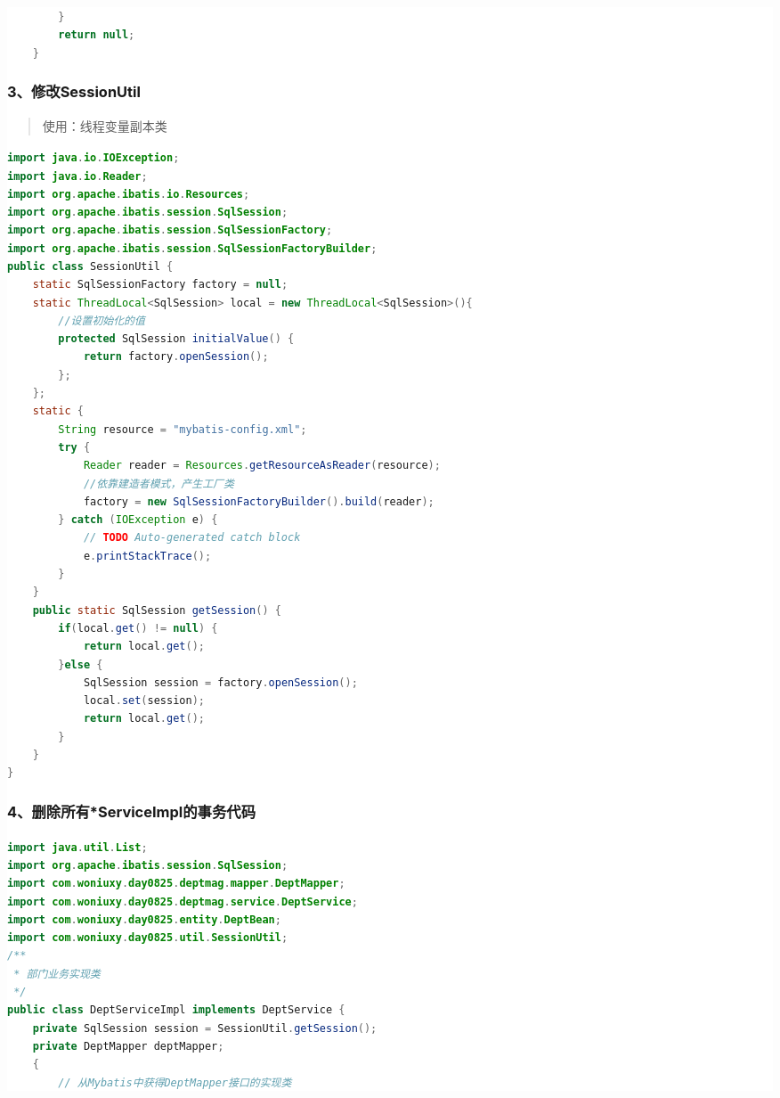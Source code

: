 ```java 
        }
        return null;
    }
```

### 3、修改SessionUtil

> 使用：线程变量副本类

```java 
import java.io.IOException;
import java.io.Reader;
import org.apache.ibatis.io.Resources;
import org.apache.ibatis.session.SqlSession;
import org.apache.ibatis.session.SqlSessionFactory;
import org.apache.ibatis.session.SqlSessionFactoryBuilder;
public class SessionUtil {
    static SqlSessionFactory factory = null;
    static ThreadLocal<SqlSession> local = new ThreadLocal<SqlSession>(){
        //设置初始化的值
        protected SqlSession initialValue() {
            return factory.openSession();
        };
    };
    static {
        String resource = "mybatis-config.xml";
        try {
            Reader reader = Resources.getResourceAsReader(resource);
            //依靠建造者模式，产生工厂类
            factory = new SqlSessionFactoryBuilder().build(reader);
        } catch (IOException e) {
            // TODO Auto-generated catch block
            e.printStackTrace();
        }
    }
    public static SqlSession getSession() {
        if(local.get() != null) {
            return local.get();
        }else {
            SqlSession session = factory.openSession();
            local.set(session);
            return local.get();
        }
    }
}
```

### 4、删除所有*ServiceImpl的事务代码

```java 
import java.util.List;
import org.apache.ibatis.session.SqlSession;
import com.woniuxy.day0825.deptmag.mapper.DeptMapper;
import com.woniuxy.day0825.deptmag.service.DeptService;
import com.woniuxy.day0825.entity.DeptBean;
import com.woniuxy.day0825.util.SessionUtil;
/**
 * 部门业务实现类
 */
public class DeptServiceImpl implements DeptService {
    private SqlSession session = SessionUtil.getSession();
    private DeptMapper deptMapper;
    {
        // 从Mybatis中获得DeptMapper接口的实现类
```